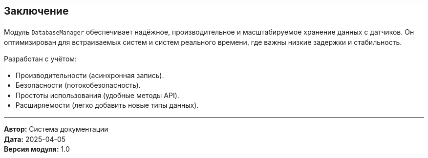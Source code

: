 
## **Заключение**

Модуль `DatabaseManager` обеспечивает надёжное, производительное и масштабируемое хранение данных с датчиков. Он оптимизирован для встраиваемых систем и систем реального времени, где важны низкие задержки и стабильность.

Разработан с учётом:
- Производительности (асинхронная запись).
- Безопасности (потокобезопасность).
- Простоты использования (удобные методы API).
- Расширяемости (легко добавить новые типы данных).

--- 

**Автор:** Система документации  
**Дата:** 2025-04-05  
**Версия модуля:** 1.0
